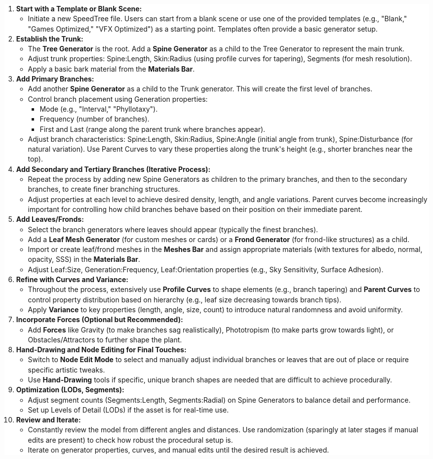 1. **Start with a Template or Blank Scene:**  
   * Initiate a new SpeedTree file. Users can start from a blank scene or use one of the provided templates (e.g., "Blank," "Games Optimized," "VFX Optimized") as a starting point. Templates often provide a basic generator setup.  
2. **Establish the Trunk:**  
   * The **Tree Generator** is the root. Add a **Spine Generator** as a child to the Tree Generator to represent the main trunk.  
   * Adjust trunk properties: Spine:Length, Skin:Radius (using profile curves for tapering), Segments (for mesh resolution).  
   * Apply a basic bark material from the **Materials Bar**.  
3. **Add Primary Branches:**  
   * Add another **Spine Generator** as a child to the Trunk generator. This will create the first level of branches.  
   * Control branch placement using Generation properties:  
     * Mode (e.g., "Interval," "Phyllotaxy").  
     * Frequency (number of branches).  
     * First and Last (range along the parent trunk where branches appear).  
   * Adjust branch characteristics: Spine:Length, Skin:Radius, Spine:Angle (initial angle from trunk), Spine:Disturbance (for natural variation). Use Parent Curves to vary these properties along the trunk's height (e.g., shorter branches near the top).  
4. **Add Secondary and Tertiary Branches (Iterative Process):**  
   * Repeat the process by adding new Spine Generators as children to the primary branches, and then to the secondary branches, to create finer branching structures.  
   * Adjust properties at each level to achieve desired density, length, and angle variations. Parent curves become increasingly important for controlling how child branches behave based on their position on their immediate parent.  
5. **Add Leaves/Fronds:**  
   * Select the branch generators where leaves should appear (typically the finest branches).  
   * Add a **Leaf Mesh Generator** (for custom meshes or cards) or a **Frond Generator** (for frond-like structures) as a child.  
   * Import or create leaf/frond meshes in the **Meshes Bar** and assign appropriate materials (with textures for albedo, normal, opacity, SSS) in the **Materials Bar**.  
   * Adjust Leaf:Size, Generation:Frequency, Leaf:Orientation properties (e.g., Sky Sensitivity, Surface Adhesion).  
6. **Refine with Curves and Variance:**  
   * Throughout the process, extensively use **Profile Curves** to shape elements (e.g., branch tapering) and **Parent Curves** to control property distribution based on hierarchy (e.g., leaf size decreasing towards branch tips).  
   * Apply **Variance** to key properties (length, angle, size, count) to introduce natural randomness and avoid uniformity.  
7. **Incorporate Forces (Optional but Recommended):**  
   * Add **Forces** like Gravity (to make branches sag realistically), Phototropism (to make parts grow towards light), or Obstacles/Attractors to further shape the plant.  
8. **Hand-Drawing and Node Editing for Final Touches:**  
   * Switch to **Node Edit Mode** to select and manually adjust individual branches or leaves that are out of place or require specific artistic tweaks.  
   * Use **Hand-Drawing** tools if specific, unique branch shapes are needed that are difficult to achieve procedurally.  
9. **Optimization (LODs, Segments):**  
   * Adjust segment counts (Segments:Length, Segments:Radial) on Spine Generators to balance detail and performance.  
   * Set up Levels of Detail (LODs) if the asset is for real-time use.  
10. **Review and Iterate:**  
    * Constantly review the model from different angles and distances. Use randomization (sparingly at later stages if manual edits are present) to check how robust the procedural setup is.  
    * Iterate on generator properties, curves, and manual edits until the desired result is achieved.
